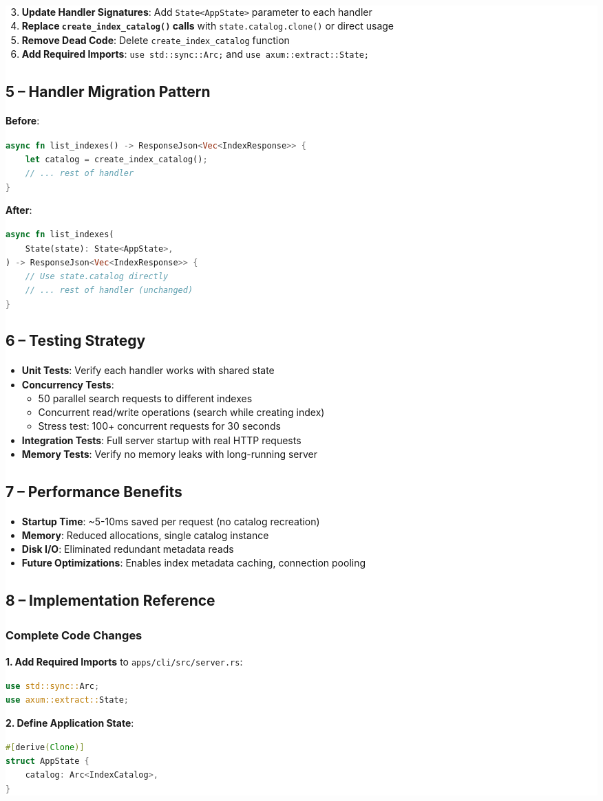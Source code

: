 3. **Update Handler Signatures**: Add `State<AppState>` parameter to each handler
4. **Replace `create_index_catalog()` calls** with `state.catalog.clone()` or direct usage
5. **Remove Dead Code**: Delete `create_index_catalog` function
6. **Add Required Imports**: `use std::sync::Arc;` and `use axum::extract::State;`

## 5 – Handler Migration Pattern
**Before**:
```rust
async fn list_indexes() -> ResponseJson<Vec<IndexResponse>> {
    let catalog = create_index_catalog();
    // ... rest of handler
}
```

**After**:
```rust
async fn list_indexes(
    State(state): State<AppState>,
) -> ResponseJson<Vec<IndexResponse>> {
    // Use state.catalog directly
    // ... rest of handler (unchanged)
}
```

## 6 – Testing Strategy  
* **Unit Tests**: Verify each handler works with shared state
* **Concurrency Tests**: 
  - 50 parallel search requests to different indexes
  - Concurrent read/write operations (search while creating index)
  - Stress test: 100+ concurrent requests for 30 seconds
* **Integration Tests**: Full server startup with real HTTP requests
* **Memory Tests**: Verify no memory leaks with long-running server

## 7 – Performance Benefits
* **Startup Time**: ~5-10ms saved per request (no catalog recreation)
* **Memory**: Reduced allocations, single catalog instance
* **Disk I/O**: Eliminated redundant metadata reads
* **Future Optimizations**: Enables index metadata caching, connection pooling

## 8 – Implementation Reference

### Complete Code Changes

**1. Add Required Imports** to `apps/cli/src/server.rs`:
```rust
use std::sync::Arc;
use axum::extract::State;
```

**2. Define Application State**:
```rust
#[derive(Clone)]
struct AppState {
    catalog: Arc<IndexCatalog>,
}
```
